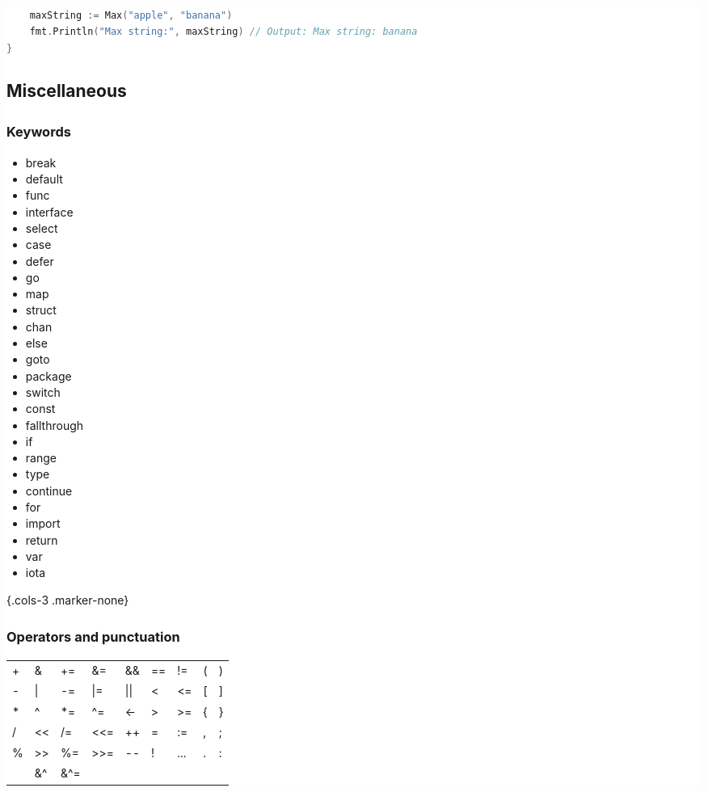 ```go
	maxString := Max("apple", "banana")
	fmt.Println("Max string:", maxString) // Output: Max string: banana
}

```
Miscellaneous
-------------

### Keywords
- break
- default
- func
- interface
- select
- case
- defer
- go
- map
- struct
- chan
- else
- goto
- package
- switch
- const
- fallthrough
- if
- range
- type
- continue
- for
- import
- return
- var
- iota

{.cols-3 .marker-none}

### Operators and punctuation
|   |    |     |     |      |    |     |   |   |
|---|----|-----|-----|------|----|-----|---|---|
| + | &  | +=  | &=  | &&   | == | !=  | ( | ) |
| - | \| | -=  | \|= | \|\| | <  | <=  | [ | ] |
| * | ^  | *=  | ^=  | <-   | >  | >=  | { | } |
| / | << | /=  | <<= | ++   | =  | :=  | , | ; |
| % | >> | %=  | >>= | --   | !  | ... | . | : |
|   | &^ | &^= |     |      |    |     |   |   |
